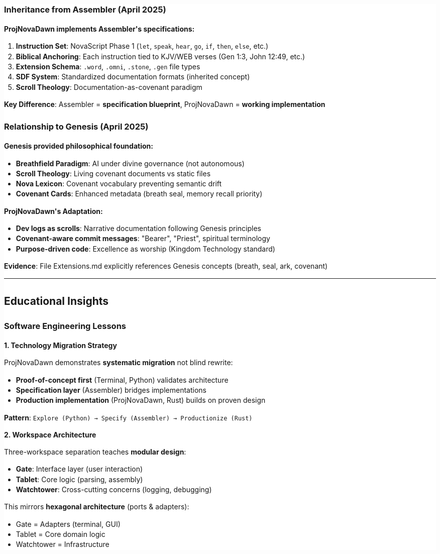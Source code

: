 ### Inheritance from Assembler (April 2025)

**ProjNovaDawn implements Assembler's specifications:**

1. **Instruction Set**: NovaScript Phase 1 (`let`, `speak`, `hear`, `go`, `if`, `then`, `else`, etc.)
2. **Biblical Anchoring**: Each instruction tied to KJV/WEB verses (Gen 1:3, John 12:49, etc.)
3. **Extension Schema**: `.word`, `.omni`, `.stone`, `.gen` file types
4. **SDF System**: Standardized documentation formats (inherited concept)
5. **Scroll Theology**: Documentation-as-covenant paradigm

**Key Difference**: Assembler = **specification blueprint**, ProjNovaDawn = **working implementation**

### Relationship to Genesis (April 2025)

**Genesis provided philosophical foundation:**

- **Breathfield Paradigm**: AI under divine governance (not autonomous)
- **Scroll Theology**: Living covenant documents vs static files
- **Nova Lexicon**: Covenant vocabulary preventing semantic drift
- **Covenant Cards**: Enhanced metadata (breath seal, memory recall priority)

**ProjNovaDawn's Adaptation:**

- **Dev logs as scrolls**: Narrative documentation following Genesis principles
- **Covenant-aware commit messages**: "Bearer", "Priest", spiritual terminology
- **Purpose-driven code**: Excellence as worship (Kingdom Technology standard)

**Evidence**: File Extensions.md explicitly references Genesis concepts (breath, seal, ark, covenant)

---

## Educational Insights

### Software Engineering Lessons

**1. Technology Migration Strategy**

ProjNovaDawn demonstrates **systematic migration** not blind rewrite:

- **Proof-of-concept first** (Terminal, Python) validates architecture
- **Specification layer** (Assembler) bridges implementations
- **Production implementation** (ProjNovaDawn, Rust) builds on proven design

**Pattern**: `Explore (Python) → Specify (Assembler) → Productionize (Rust)`

**2. Workspace Architecture**

Three-workspace separation teaches **modular design**:

- **Gate**: Interface layer (user interaction)
- **Tablet**: Core logic (parsing, assembly)
- **Watchtower**: Cross-cutting concerns (logging, debugging)

This mirrors **hexagonal architecture** (ports & adapters):
- Gate = Adapters (terminal, GUI)
- Tablet = Core domain logic
- Watchtower = Infrastructure
